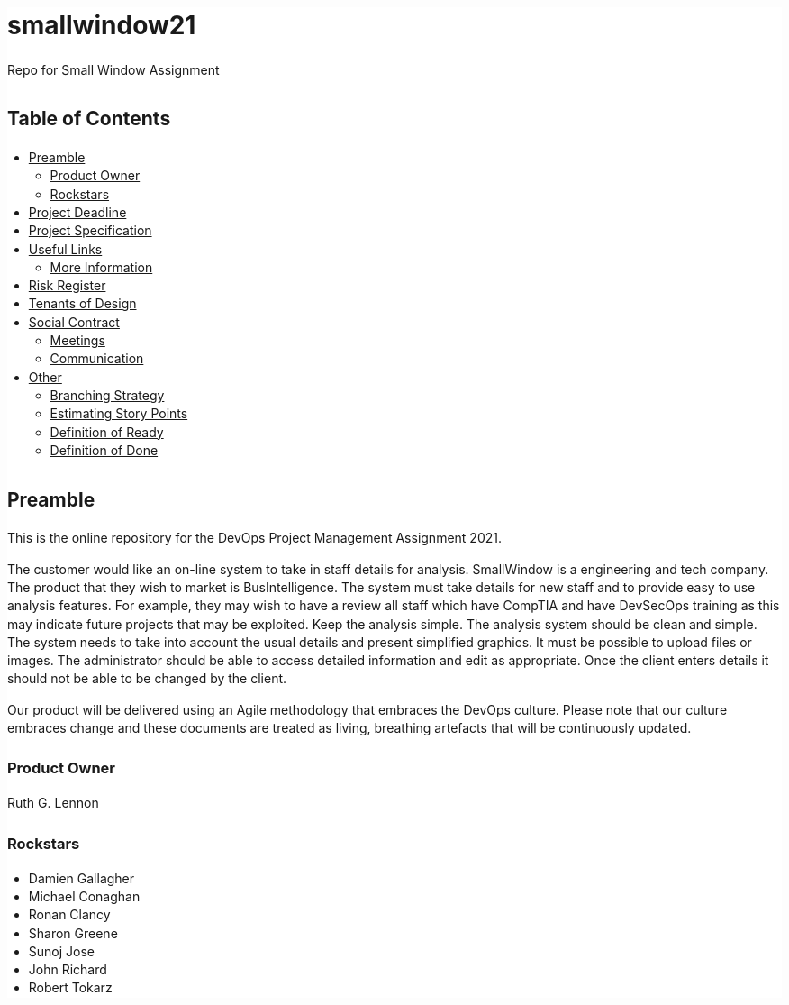 # smallwindow21
Repo for Small Window Assignment 

## Table of Contents

  * [Preamble](#preamble)
    + [Product Owner](#product-owner)
    + [Rockstars](#rockstars)
  * [Project Deadline](#project-deadline)
  * [Project Specification](#project-specification)
  * [Useful Links](#useful-links)
    + [More Information](#more-information)
  * [Risk Register](#risk-register)
  * [Tenants of Design](#tenants-of-design)
  * [Social Contract](#social-contract)
    + [Meetings](#meetings)
    + [Communication](#communication)
  * [Other](#other)
    + [Branching Strategy](#branching-strategy)
    + [Estimating Story Points](#estimating-story-points)
    + [Definition of Ready](#definition-of-ready)
    + [Definition of Done](#definition-of-done)
    

## Preamble

This is the online repository for the DevOps Project Management Assignment 2021. 

The customer would like an on-line system to take in staff details for analysis. SmallWindow is a
engineering and tech company. The product that they wish to market is BusIntelligence. The system
must take details for new staff and to provide easy to use analysis features. For example, they may
wish to have a review all staff which have CompTIA and have DevSecOps training as this may indicate
future projects that may be exploited. Keep the analysis simple. The analysis system should be clean
and simple. The system needs to take into account the usual details and present simplified graphics.
It must be possible to upload files or images. The administrator should be able to access detailed
information and edit as appropriate. Once the client enters details it should not be able to be changed
by the client.


Our product will be delivered using an Agile methodology that embraces the DevOps culture. Please note that our culture embraces change and these documents are treated as living, breathing artefacts that will be continuously updated.

### Product Owner
Ruth G. Lennon

### Rockstars
* Damien Gallagher
* Michael Conaghan
* Ronan Clancy
* Sharon Greene
* Sunoj Jose
* John Richard
* Robert Tokarz
